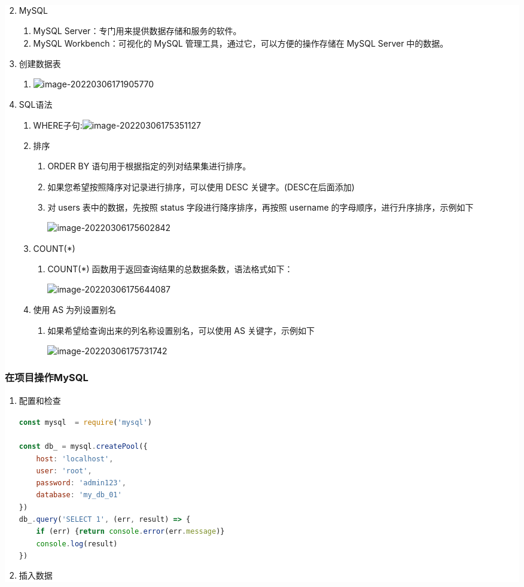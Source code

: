 2. MySQL
   1. MySQL Server：专门用来提供数据存储和服务的软件。
   2. MySQL Workbench：可视化的 MySQL 管理工具，通过它，可以方便的操作存储在 MySQL Server 中的数据。

3. 创建数据表
   1. ![image-20220306171905770](https://raw.githubusercontent.com/Furakafuka/ABC/main/image-20220306171905770.png)

4. SQL语法

   1. WHERE子句:![image-20220306175351127](https://raw.githubusercontent.com/Furakafuka/ABC/main/image-20220306175351127.png)

   2. 排序

      1. ORDER BY 语句用于根据指定的列对结果集进行排序。

      2. 如果您希望按照降序对记录进行排序，可以使用 DESC 关键字。(DESC在后面添加)

      3. 对 users 表中的数据，先按照 status 字段进行降序排序，再按照 username 的字母顺序，进行升序排序，示例如下

         ![image-20220306175602842](https://raw.githubusercontent.com/Furakafuka/ABC/main/image-20220306175602842.png)

   3. COUNT(*)

      1. COUNT(*) 函数用于返回查询结果的总数据条数，语法格式如下：

         ![image-20220306175644087](https://raw.githubusercontent.com/Furakafuka/ABC/main/image-20220306175644087.png)

   4. 使用 AS 为列设置别名

      1. 如果希望给查询出来的列名称设置别名，可以使用 AS 关键字，示例如下

         ![image-20220306175731742](https://raw.githubusercontent.com/Furakafuka/ABC/main/image-20220306175731742.png)



### 在项目操作MySQL

1. 配置和检查

   ```js
   const mysql  = require('mysql')
   
   const db_ = mysql.createPool({
       host: 'localhost',
       user: 'root',
       password: 'admin123',
       database: 'my_db_01'
   })
   db_.query('SELECT 1', (err, result) => {
       if (err) {return console.error(err.message)}
       console.log(result)
   })
   ```

2. 插入数据
